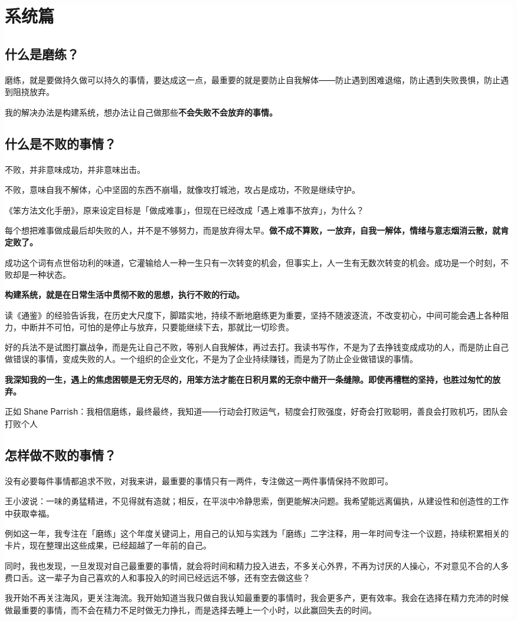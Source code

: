 # 系统篇


## 什么是磨练？


磨练，就是要做持久做可以持久的事情，要达成这一点，最重要的就是要防止自我解体——防止遇到困难退缩，防止遇到失败畏惧，防止遇到阻挠放弃。


我的解决办法是构建系统，想办法让自己做那些**不会失败不会放弃的事情。**


## 什么是不败的事情？


不败，并非意味成功，并非意味出击。


不败，意味自我不解体，心中坚固的东西不崩塌，就像攻打城池，攻占是成功，不败是继续守护。


《笨方法文化手册》，原来设定目标是「做成难事」，但现在已经改成「遇上难事不放弃」，为什么？


每个想把难事做成最后却失败的人，并不是不够努力，而是放弃得太早。**做不成不算败，一放弃，自我一解体，情绪与意志烟消云散，就肯定败了。**


成功这个词有点世俗功利的味道，它灌输给人一种一生只有一次转变的机会，但事实上，人一生有无数次转变的机会。成功是一个时刻，不败却是一种状态。


**构建系统，就是在日常生活中贯彻不败的思想，执行不败的行动。**


读《通鉴》的经验告诉我，在历史大尺度下，脚踏实地，持续不断地磨练更为重要，坚持不随波逐流，不改变初心，中间可能会遇上各种阻力，中断并不可怕，可怕的是停止与放弃，只要能继续下去，那就比一切珍贵。


好的兵法不是试图打赢战争，而是先让自己不败，等别人自我解体，再过去打。我读书写作，不是为了去挣钱变成成功的人，而是防止自己做错误的事情，变成失败的人。一个组织的企业文化，不是为了企业持续赚钱，而是为了防止企业做错误的事情。


**我深知我的一生，遇上的焦虑困顿是无穷无尽的，用笨方法才能在日积月累的无奈中凿开一条缝隙。即使再槽糕的坚持，也胜过匆忙的放弃。**


正如 Shane Parrish：我相信磨练，最终最终，我知道——行动会打败运气，韧度会打败强度，好奇会打败聪明，善良会打败机巧，团队会打败个人


## 怎样做不败的事情？


没有必要每件事情都追求不败，对我来讲，最重要的事情只有一两件，专注做这一两件事情保持不败即可。


王小波说：一味的勇猛精进，不见得就有造就；相反，在平淡中冷静思索，倒更能解决问题。我希望能远离偏执，从建设性和创造性的工作中获取幸福。


例如这一年，我专注在「磨练」这个年度关键词上，用自己的认知与实践为「磨练」二字注释，用一年时间专注一个议题，持续积累相关的卡片，现在整理出这些成果，已经超越了一年前的自己。


同时，我也发现，一旦发现对自己最重要的事情，就会将时间和精力投入进去，不多关心外界，不再为讨厌的人操心，不对意见不合的人多费口舌。这一辈子为自己喜欢的人和事投入的时间已经远远不够，还有空去做这些？


我开始不再关注海风，更关注海流。我开始知道当我只做自我认知最重要的事情时，我会更多产，更有效率。我会在选择在精力充沛的时候做最重要的事情，而不会在精力不足时做无力挣扎，而是选择去睡上一个小时，以此赢回失去的时间。

